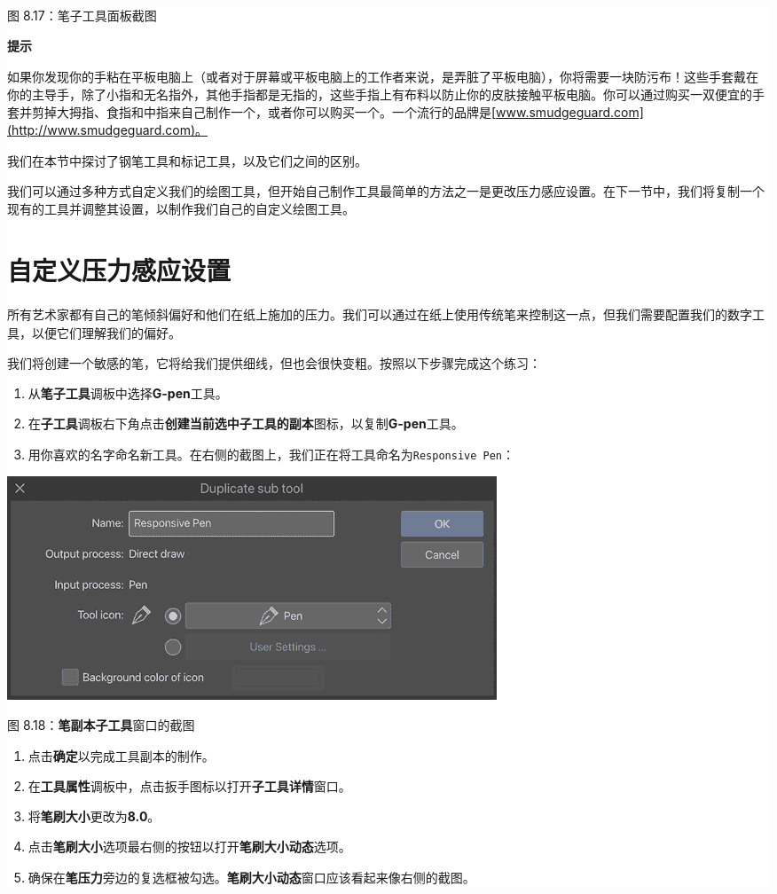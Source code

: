 图 8.17：笔子工具面板截图

**提示**

如果你发现你的手粘在平板电脑上（或者对于屏幕或平板电脑上的工作者来说，是弄脏了平板电脑），你将需要一块防污布！这些手套戴在你的主导手，除了小指和无名指外，其他手指都是无指的，这些手指上有布料以防止你的皮肤接触平板电脑。你可以通过购买一双便宜的手套并剪掉大拇指、食指和中指来自己制作一个，或者你可以购买一个。一个流行的品牌是[www.smudgeguard.com](http://www.smudgeguard.com)。

我们在本节中探讨了钢笔工具和标记工具，以及它们之间的区别。

我们可以通过多种方式自定义我们的绘图工具，但开始自己制作工具最简单的方法之一是更改压力感应设置。在下一节中，我们将复制一个现有的工具并调整其设置，以制作我们自己的自定义绘图工具。

# 自定义压力感应设置

所有艺术家都有自己的笔倾斜偏好和他们在纸上施加的压力。我们可以通过在纸上使用传统笔来控制这一点，但我们需要配置我们的数字工具，以便它们理解我们的偏好。

我们将创建一个敏感的笔，它将给我们提供细线，但也会很快变粗。按照以下步骤完成这个练习：

1.  从**笔子工具**调板中选择**G-pen**工具。

1.  在**子工具**调板右下角点击**创建当前选中子工具的副本**图标，以复制**G-pen**工具。

1.  用你喜欢的名字命名新工具。在右侧的截图上，我们正在将工具命名为`Responsive Pen`：

![](img/B22275_08_8.18.png)

图 8.18：**笔副本子工具**窗口的截图

1.  点击**确定**以完成工具副本的制作。

1.  在**工具属性**调板中，点击扳手图标以打开**子工具详情**窗口。

1.  将**笔刷大小**更改为**8.0**。

1.  点击**笔刷大小**选项最右侧的按钮以打开**笔刷大小动态**选项。

1.  确保在**笔压力**旁边的复选框被勾选。**笔刷大小动态**窗口应该看起来像右侧的截图。
